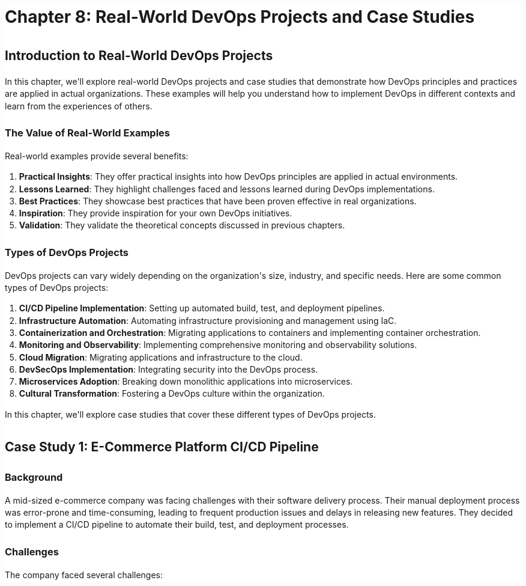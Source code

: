 # Chapter 8: Real-World DevOps Projects and Case Studies

## Introduction to Real-World DevOps Projects

In this chapter, we'll explore real-world DevOps projects and case studies that demonstrate how DevOps principles and practices are applied in actual organizations. These examples will help you understand how to implement DevOps in different contexts and learn from the experiences of others.

### The Value of Real-World Examples

Real-world examples provide several benefits:

1. **Practical Insights**: They offer practical insights into how DevOps principles are applied in actual environments.
2. **Lessons Learned**: They highlight challenges faced and lessons learned during DevOps implementations.
3. **Best Practices**: They showcase best practices that have been proven effective in real organizations.
4. **Inspiration**: They provide inspiration for your own DevOps initiatives.
5. **Validation**: They validate the theoretical concepts discussed in previous chapters.

### Types of DevOps Projects

DevOps projects can vary widely depending on the organization's size, industry, and specific needs. Here are some common types of DevOps projects:

1. **CI/CD Pipeline Implementation**: Setting up automated build, test, and deployment pipelines.
2. **Infrastructure Automation**: Automating infrastructure provisioning and management using IaC.
3. **Containerization and Orchestration**: Migrating applications to containers and implementing container orchestration.
4. **Monitoring and Observability**: Implementing comprehensive monitoring and observability solutions.
5. **Cloud Migration**: Migrating applications and infrastructure to the cloud.
6. **DevSecOps Implementation**: Integrating security into the DevOps process.
7. **Microservices Adoption**: Breaking down monolithic applications into microservices.
8. **Cultural Transformation**: Fostering a DevOps culture within the organization.

In this chapter, we'll explore case studies that cover these different types of DevOps projects.

## Case Study 1: E-Commerce Platform CI/CD Pipeline

### Background

A mid-sized e-commerce company was facing challenges with their software delivery process. Their manual deployment process was error-prone and time-consuming, leading to frequent production issues and delays in releasing new features. They decided to implement a CI/CD pipeline to automate their build, test, and deployment processes.

### Challenges

The company faced several challenges:
